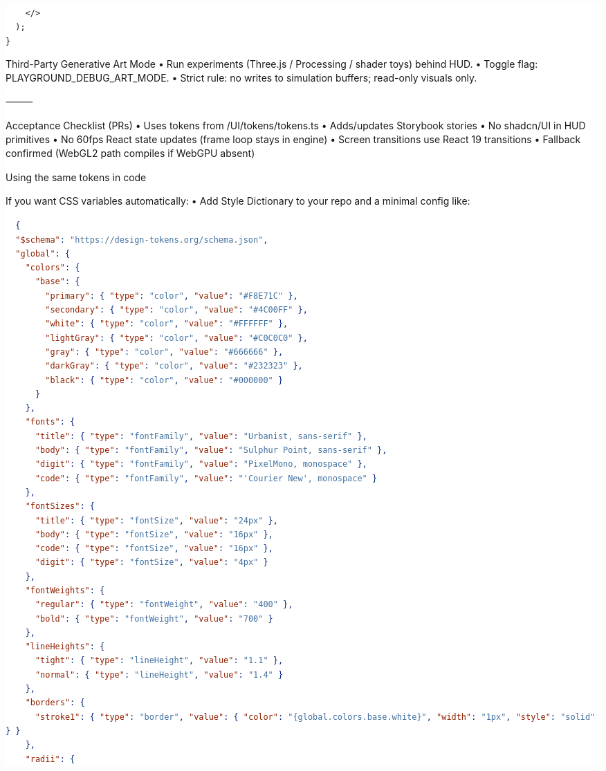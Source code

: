 ```tsx
    </>
  );
}
```

Third-Party Generative Art Mode
	•	Run experiments (Three.js / Processing / shader toys) behind HUD.
	•	Toggle flag: PLAYGROUND_DEBUG_ART_MODE.
	•	Strict rule: no writes to simulation buffers; read-only visuals only.

⸻


Acceptance Checklist (PRs)
	•	Uses tokens from /UI/tokens/tokens.ts
	•	Adds/updates Storybook stories
	•	No shadcn/UI in HUD primitives
	•	No 60fps React state updates (frame loop stays in engine)
	•	Screen transitions use React 19 transitions
	•	Fallback confirmed (WebGL2 path compiles if WebGPU absent)


Using the same tokens in code

If you want CSS variables automatically:
	•	Add Style Dictionary to your repo and a minimal config like:

``` JSON
  {
  "$schema": "https://design-tokens.org/schema.json",
  "global": {
    "colors": {
      "base": {
        "primary": { "type": "color", "value": "#F8E71C" },
        "secondary": { "type": "color", "value": "#4C00FF" },
        "white": { "type": "color", "value": "#FFFFFF" },
        "lightGray": { "type": "color", "value": "#C0C0C0" },
        "gray": { "type": "color", "value": "#666666" },
        "darkGray": { "type": "color", "value": "#232323" },
        "black": { "type": "color", "value": "#000000" }
      }
    },
    "fonts": {
      "title": { "type": "fontFamily", "value": "Urbanist, sans-serif" },
      "body": { "type": "fontFamily", "value": "Sulphur Point, sans-serif" },
      "digit": { "type": "fontFamily", "value": "PixelMono, monospace" },
      "code": { "type": "fontFamily", "value": "'Courier New', monospace" }
    },
    "fontSizes": {
      "title": { "type": "fontSize", "value": "24px" },
      "body": { "type": "fontSize", "value": "16px" },
      "code": { "type": "fontSize", "value": "16px" },
      "digit": { "type": "fontSize", "value": "4px" }
    },
    "fontWeights": {
      "regular": { "type": "fontWeight", "value": "400" },
      "bold": { "type": "fontWeight", "value": "700" }
    },
    "lineHeights": {
      "tight": { "type": "lineHeight", "value": "1.1" },
      "normal": { "type": "lineHeight", "value": "1.4" }
    },
    "borders": {
      "stroke1": { "type": "border", "value": { "color": "{global.colors.base.white}", "width": "1px", "style": "solid" } }
    },
    "radii": {
```